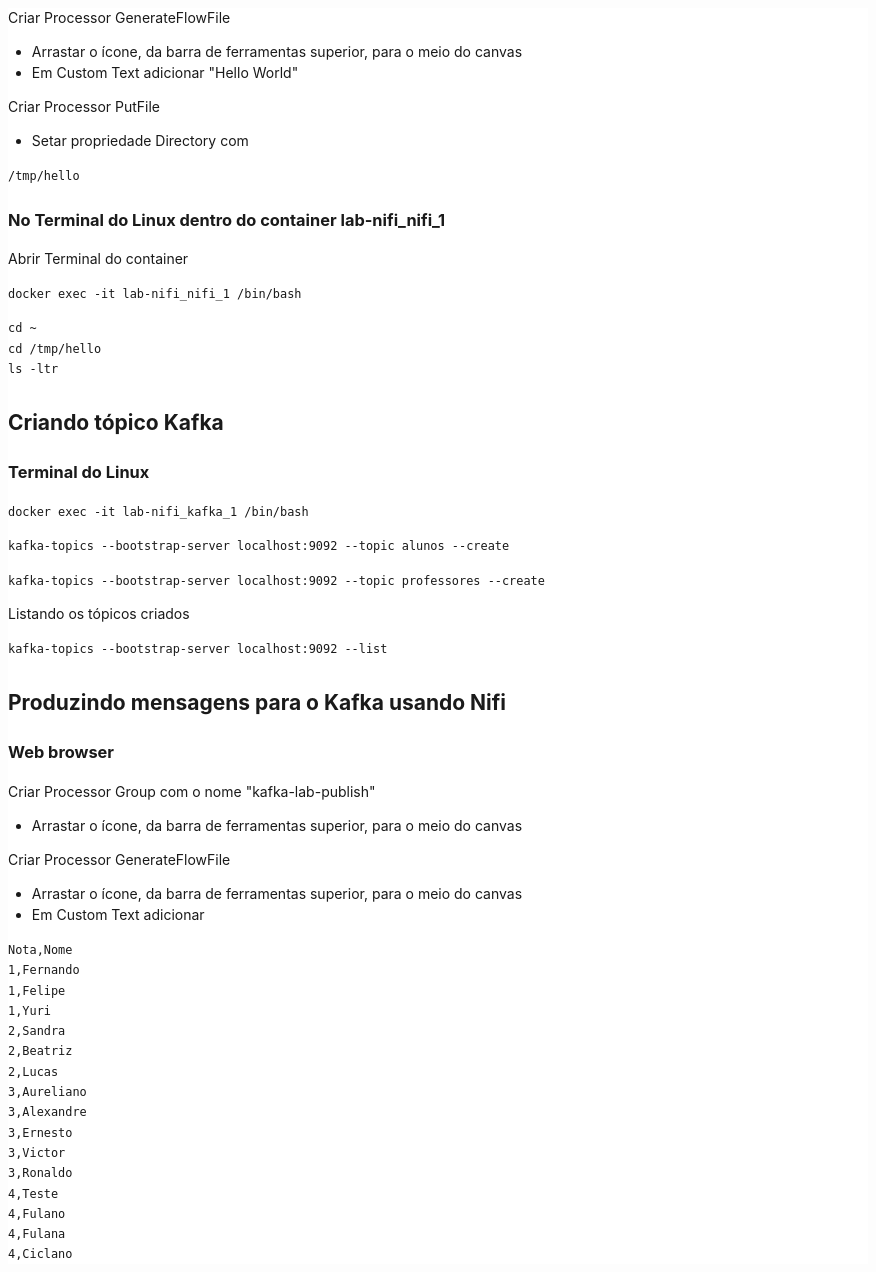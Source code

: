 
Criar Processor GenerateFlowFile
- Arrastar o ícone, da barra de ferramentas superior, para o meio do canvas
- Em Custom Text adicionar "Hello World"

Criar Processor PutFile
- Setar propriedade Directory com
```
/tmp/hello
```
### No Terminal do Linux dentro do container lab-nifi_nifi_1
Abrir Terminal do container
```
docker exec -it lab-nifi_nifi_1 /bin/bash
```
```
cd ~
cd /tmp/hello
ls -ltr
```


## Criando tópico Kafka
### Terminal do Linux
```
docker exec -it lab-nifi_kafka_1 /bin/bash
```
```
kafka-topics --bootstrap-server localhost:9092 --topic alunos --create
```
```
kafka-topics --bootstrap-server localhost:9092 --topic professores --create
```

Listando os tópicos criados
```
kafka-topics --bootstrap-server localhost:9092 --list 
```

## Produzindo mensagens para o Kafka usando Nifi
### Web browser
Criar Processor Group com o nome "kafka-lab-publish"
- Arrastar o ícone, da barra de ferramentas superior, para o meio do canvas

Criar Processor GenerateFlowFile
- Arrastar o ícone, da barra de ferramentas superior, para o meio do canvas
- Em Custom Text adicionar
```
Nota,Nome
1,Fernando
1,Felipe
1,Yuri
2,Sandra
2,Beatriz
2,Lucas
3,Aureliano
3,Alexandre
3,Ernesto
3,Victor
3,Ronaldo
4,Teste
4,Fulano
4,Fulana
4,Ciclano
```
